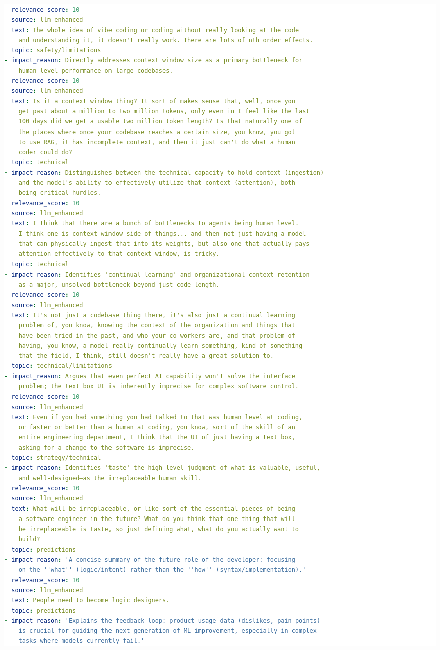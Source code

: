 ```yaml
  relevance_score: 10
  source: llm_enhanced
  text: The whole idea of vibe coding or coding without really looking at the code
    and understanding it, it doesn't really work. There are lots of nth order effects.
  topic: safety/limitations
- impact_reason: Directly addresses context window size as a primary bottleneck for
    human-level performance on large codebases.
  relevance_score: 10
  source: llm_enhanced
  text: Is it a context window thing? It sort of makes sense that, well, once you
    get past about a million to two million tokens, only even in I feel like the last
    100 days did we get a usable two million token length? Is that naturally one of
    the places where once your codebase reaches a certain size, you know, you got
    to use RAG, it has incomplete context, and then it just can't do what a human
    coder could do?
  topic: technical
- impact_reason: Distinguishes between the technical capacity to hold context (ingestion)
    and the model's ability to effectively utilize that context (attention), both
    being critical hurdles.
  relevance_score: 10
  source: llm_enhanced
  text: I think that there are a bunch of bottlenecks to agents being human level.
    I think one is context window side of things... and then not just having a model
    that can physically ingest that into its weights, but also one that actually pays
    attention effectively to that context window, is tricky.
  topic: technical
- impact_reason: Identifies 'continual learning' and organizational context retention
    as a major, unsolved bottleneck beyond just code length.
  relevance_score: 10
  source: llm_enhanced
  text: It's not just a codebase thing there, it's also just a continual learning
    problem of, you know, knowing the context of the organization and things that
    have been tried in the past, and who your co-workers are, and that problem of
    having, you know, a model really continually learn something, kind of something
    that the field, I think, still doesn't really have a great solution to.
  topic: technical/limitations
- impact_reason: Argues that even perfect AI capability won't solve the interface
    problem; the text box UI is inherently imprecise for complex software control.
  relevance_score: 10
  source: llm_enhanced
  text: Even if you had something you had talked to that was human level at coding,
    or faster or better than a human at coding, you know, sort of the skill of an
    entire engineering department, I think that the UI of just having a text box,
    asking for a change to the software is imprecise.
  topic: strategy/technical
- impact_reason: Identifies 'taste'—the high-level judgment of what is valuable, useful,
    and well-designed—as the irreplaceable human skill.
  relevance_score: 10
  source: llm_enhanced
  text: What will be irreplaceable, or like sort of the essential pieces of being
    a software engineer in the future? What do you think that one thing that will
    be irreplaceable is taste, so just defining what, what do you actually want to
    build?
  topic: predictions
- impact_reason: 'A concise summary of the future role of the developer: focusing
    on the ''what'' (logic/intent) rather than the ''how'' (syntax/implementation).'
  relevance_score: 10
  source: llm_enhanced
  text: People need to become logic designers.
  topic: predictions
- impact_reason: 'Explains the feedback loop: product usage data (dislikes, pain points)
    is crucial for guiding the next generation of ML improvement, especially in complex
    tasks where models currently fail.'
```